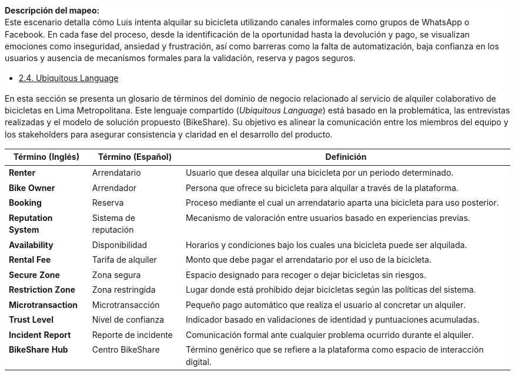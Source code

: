 </p>

   **Descripción del mapeo:**  
   Este escenario detalla cómo Luis intenta alquilar su bicicleta utilizando canales informales como grupos de WhatsApp o Facebook. En cada fase del proceso, desde la identificación de la oportunidad hasta la devolución y pago, se visualizan emociones como 
   inseguridad, ansiedad y frustración, así como barreras como la falta de automatización, baja confianza en los usuarios y ausencia de mecanismos formales para la validación, reserva y pagos seguros.

- [2.4. Ubiquitous Language]()

En esta sección se presenta un glosario de términos del dominio de negocio relacionado al servicio de alquiler colaborativo de bicicletas en Lima Metropolitana. Este lenguaje compartido (*Ubiquitous Language*) está basado en la problemática, las entrevistas realizadas y el modelo de solución propuesto (BikeShare). Su objetivo es alinear la comunicación entre los miembros del equipo y los stakeholders para asegurar consistencia y claridad en el desarrollo del producto.

<div align="center">

| **Término (Inglés)**    | **Término (Español)**    | **Definición**                                                                 |
|-------------------------|--------------------------|---------------------------------------------------------------------------------|
| **Renter**              | Arrendatario             | Usuario que desea alquilar una bicicleta por un periodo determinado.           |
| **Bike Owner**          | Arrendador               | Persona que ofrece su bicicleta para alquilar a través de la plataforma.       |
| **Booking**             | Reserva                  | Proceso mediante el cual un arrendatario aparta una bicicleta para uso posterior. |
| **Reputation System**   | Sistema de reputación     | Mecanismo de valoración entre usuarios basado en experiencias previas.         |
| **Availability**        | Disponibilidad           | Horarios y condiciones bajo los cuales una bicicleta puede ser alquilada.      |
| **Rental Fee**          | Tarifa de alquiler        | Monto que debe pagar el arrendatario por el uso de la bicicleta.               |
| **Secure Zone**         | Zona segura              | Espacio designado para recoger o dejar bicicletas sin riesgos.                 |
| **Restriction Zone**    | Zona restringida         | Lugar donde está prohibido dejar bicicletas según las políticas del sistema.   |
| **Microtransaction**    | Microtransacción         | Pequeño pago automático que realiza el usuario al concretar un alquiler.       |
| **Trust Level**         | Nivel de confianza        | Indicador basado en validaciones de identidad y puntuaciones acumuladas.       |
| **Incident Report**     | Reporte de incidente      | Comunicación formal ante cualquier problema ocurrido durante el alquiler.      |
| **BikeShare Hub**       | Centro BikeShare         | Término genérico que se refiere a la plataforma como espacio de interacción digital. |

</div>





   

